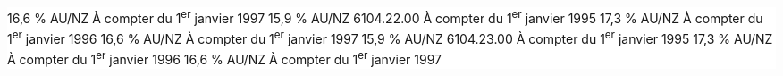 </td>
<td>16,6 % AU/NZ

</td>
</tr>
<tr>
<td>À compter du 1<sup>er</sup> janvier 1997

</td>
<td>15,9 % AU/NZ

</td>
</tr>
<tr>
<td>6104.22.00

</td>
<td>À compter du 1<sup>er</sup> janvier 1995

</td>
<td>17,3 % AU/NZ

</td>
</tr>
<tr>
<td>À compter du 1<sup>er</sup> janvier 1996

</td>
<td>16,6 % AU/NZ

</td>
</tr>
<tr>
<td>À compter du 1<sup>er</sup> janvier 1997

</td>
<td>15,9 % AU/NZ

</td>
</tr>
<tr>
<td>6104.23.00

</td>
<td>À compter du 1<sup>er</sup> janvier 1995

</td>
<td>17,3 % AU/NZ

</td>
</tr>
<tr>
<td>À compter du 1<sup>er</sup> janvier 1996

</td>
<td>16,6 % AU/NZ

</td>
</tr>
<tr>
<td>À compter du 1<sup>er</sup> janvier 1997
